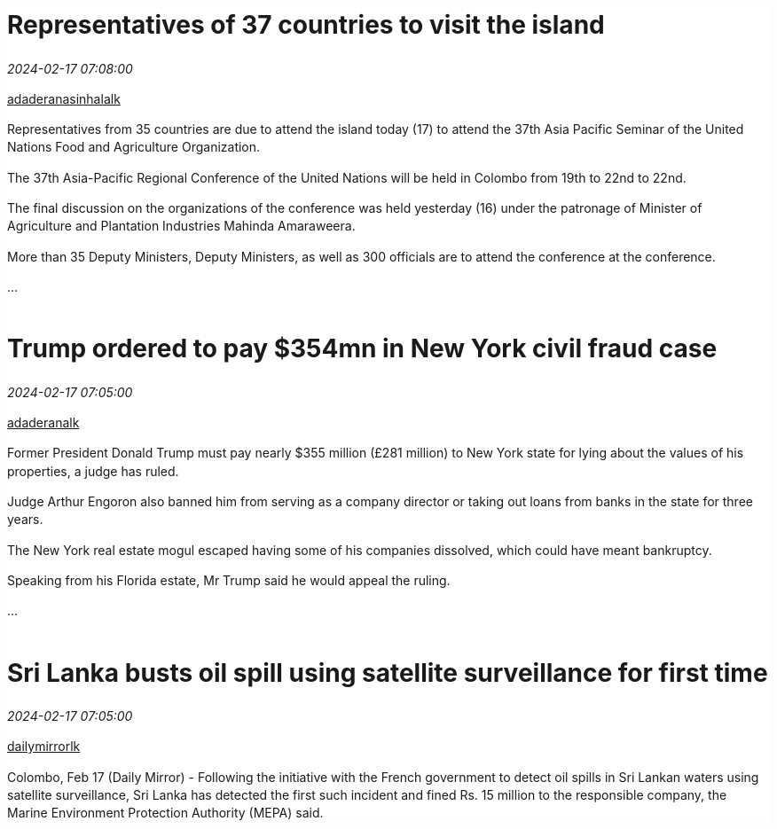 

# Representatives of 37 countries to visit the island

*2024-02-17 07:08:00*

[adaderanasinhalalk](http://sinhala.adaderana.lk/news/193486)

Representatives from 35 countries are due to attend the island today (17) to attend the 37th Asia Pacific Seminar of the United Nations Food and Agriculture Organization.

The 37th Asia-Pacific Regional Conference of the United Nations will be held in Colombo from 19th to 22nd to 22nd.

The final discussion on the organizations of the conference was held yesterday (16) under the patronage of Minister of Agriculture and Plantation Industries Mahinda Amaraweera.

More than 35 Deputy Ministers, Deputy Ministers, as well as 300 officials are to attend the conference at the conference.

...



# Trump ordered to pay $354mn in New York civil fraud case

*2024-02-17 07:05:00*

[adaderanalk](https://www.adaderana.lk/news/97337/trump-ordered-to-pay-354mn-in-new-york-civil-fraud-case)

Former President Donald Trump must pay nearly $355 million (£281 million) to New York state for lying about the values of his properties, a judge has ruled.

Judge Arthur Engoron also banned him from serving as a company director or taking out loans from banks in the state for three years.

The New York real estate mogul escaped having some of his companies dissolved, which could have meant bankruptcy.

Speaking from his Florida estate, Mr Trump said he would appeal the ruling.

...



# Sri Lanka busts oil spill using satellite surveillance for first time

*2024-02-17 07:05:00*

[dailymirrorlk](https://www.dailymirror.lk/breaking-news/Sri-Lanka-busts-oil-spill-using-satellite-surveillance-for-first-time/108-277225)

Colombo, Feb 17 (Daily Mirror) - Following the initiative with the French government to detect oil spills in Sri Lankan waters using satellite surveillance, Sri Lanka has detected the first such incident and fined Rs. 15 million to the responsible company, the Marine Environment Protection Authority (MEPA) said.
